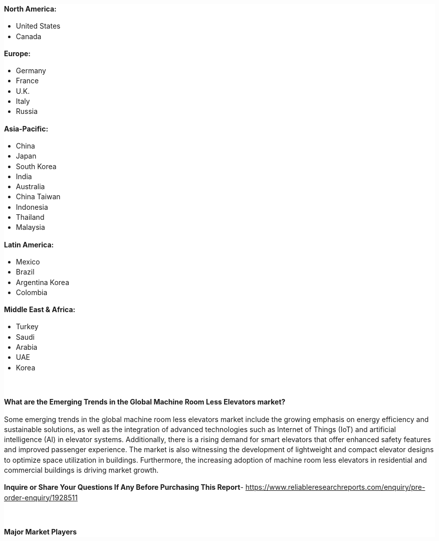 <p>
    <p> <strong> North America: </strong>
        <ul>
            <li>United States</li>
            <li>Canada</li>
        </ul>
        </p> 
    <p> <strong> Europe: </strong>
        <ul>
            <li>Germany</li>
            <li>France</li>
            <li>U.K.</li>
            <li>Italy</li>
            <li>Russia</li>
        </ul>
        </p> 
    <p> <strong> Asia-Pacific: </strong>
        <ul>
            <li>China</li>
            <li>Japan</li>
            <li>South Korea</li>
            <li>India</li>
            <li>Australia</li>
            <li>China Taiwan</li>
            <li>Indonesia</li>
            <li>Thailand</li>
            <li>Malaysia</li>
        </ul>
        </p> 
    <p> <strong> Latin America: </strong>
        <ul>
            <li>Mexico</li>
            <li>Brazil</li>
            <li>Argentina Korea</li>
            <li>Colombia</li>
        </ul>
        </p> 
    <p> <strong> Middle East & Africa: </strong>
        <ul>
            <li>Turkey</li>
            <li>Saudi</li>
            <li>Arabia</li>
            <li>UAE</li>
            <li>Korea</li>
        </ul>
    </p>
    </p>
<p>&nbsp;</p>
<p><strong>What are the Emerging Trends in the Global Machine Room Less Elevators market?</strong></p>
<p><p>Some emerging trends in the global machine room less elevators market include the growing emphasis on energy efficiency and sustainable solutions, as well as the integration of advanced technologies such as Internet of Things (IoT) and artificial intelligence (AI) in elevator systems. Additionally, there is a rising demand for smart elevators that offer enhanced safety features and improved passenger experience. The market is also witnessing the development of lightweight and compact elevator designs to optimize space utilization in buildings. Furthermore, the increasing adoption of machine room less elevators in residential and commercial buildings is driving market growth.</p></p>
<p><strong>Inquire or Share Your Questions If Any Before Purchasing This Report</strong>- <a href="https://www.reliableresearchreports.com/enquiry/pre-order-enquiry/1928511">https://www.reliableresearchreports.com/enquiry/pre-order-enquiry/1928511</a></p>
<p>&nbsp;</p>
<p><strong>Major Market Players</strong></p>